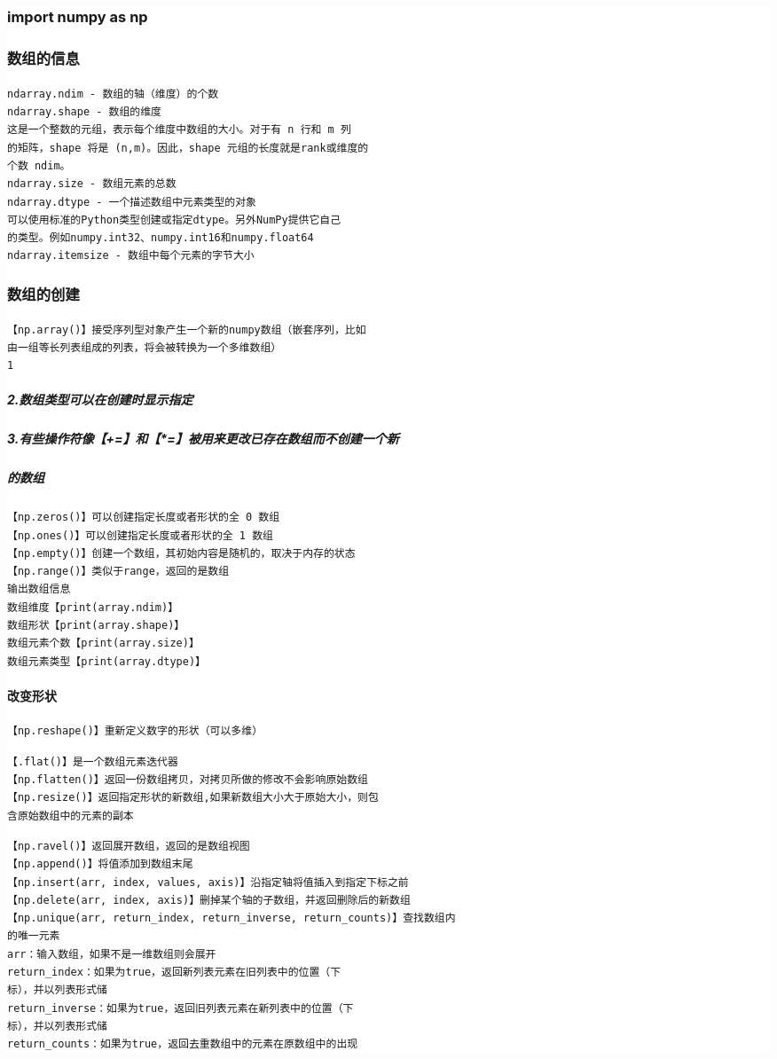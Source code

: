 ### import numpy as np

### 数组的信息

```
ndarray.ndim - 数组的轴（维度）的个数
ndarray.shape - 数组的维度
这是一个整数的元组，表示每个维度中数组的大小。对于有 n 行和 m 列
的矩阵，shape 将是 (n,m)。因此，shape 元组的长度就是rank或维度的
个数 ndim。
ndarray.size - 数组元素的总数
ndarray.dtype - 一个描述数组中元素类型的对象
可以使用标准的Python类型创建或指定dtype。另外NumPy提供它自己
的类型。例如numpy.int32、numpy.int16和numpy.float64
ndarray.itemsize - 数组中每个元素的字节大小
```
### 数组的创建

```
【np.array()】接受序列型对象产生一个新的numpy数组（嵌套序列，比如
由一组等长列表组成的列表，将会被转换为一个多维数组）
1
```
##### 2.数组类型可以在创建时显示指定


##### 3.有些操作符像【+=】和【*=】被用来更改已存在数组而不创建一个新

##### 的数组

```
【np.zeros()】可以创建指定长度或者形状的全 0 数组
【np.ones()】可以创建指定长度或者形状的全 1 数组
【np.empty()】创建一个数组，其初始内容是随机的，取决于内存的状态
【np.range()】类似于range，返回的是数组
输出数组信息
数组维度【print(array.ndim)】
数组形状【print(array.shape)】
数组元素个数【print(array.size)】
数组元素类型【print(array.dtype)】
```
#### 改变形状

```
【np.reshape()】重新定义数字的形状（可以多维）
```
```
【.flat()】是一个数组元素迭代器
【np.flatten()】返回一份数组拷贝，对拷贝所做的修改不会影响原始数组
【np.resize()】返回指定形状的新数组,如果新数组大小大于原始大小，则包
含原始数组中的元素的副本
```

```
【np.ravel()】返回展开数组，返回的是数组视图
【np.append()】将值添加到数组末尾
【np.insert(arr, index, values, axis)】沿指定轴将值插入到指定下标之前
【np.delete(arr, index, axis)】删掉某个轴的子数组，并返回删除后的新数组
【np.unique(arr, return_index, return_inverse, return_counts)】查找数组内
的唯一元素
arr：输入数组，如果不是一维数组则会展开
return_index：如果为true，返回新列表元素在旧列表中的位置（下
标），并以列表形式储
return_inverse：如果为true，返回旧列表元素在新列表中的位置（下
标），并以列表形式储
return_counts：如果为true，返回去重数组中的元素在原数组中的出现
```